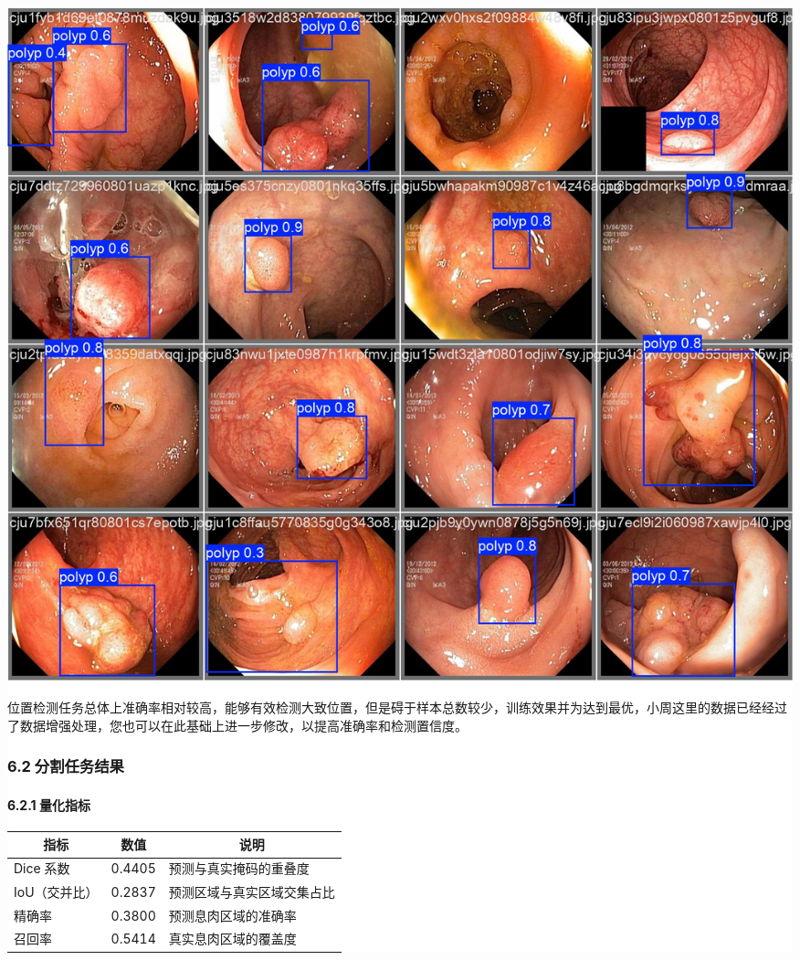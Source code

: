![](./output/pic/val_batch1_pred.jpg)

位置检测任务总体上准确率相对较高，能够有效检测大致位置，但是碍于样本总数较少，训练效果并为达到最优，小周这里的数据已经经过了数据增强处理，您也可以在此基础上进一步修改，以提高准确率和检测置信度。

### 6.2 分割任务结果

#### 6.2.1 量化指标

| 指标          | 数值   | 说明                       |
| ------------- | ------ | -------------------------- |
| Dice 系数     | 0.4405 | 预测与真实掩码的重叠度     |
| IoU（交并比） | 0.2837 | 预测区域与真实区域交集占比 |
| 精确率        | 0.3800 | 预测息肉区域的准确率       |
| 召回率        | 0.5414 | 真实息肉区域的覆盖度       |
